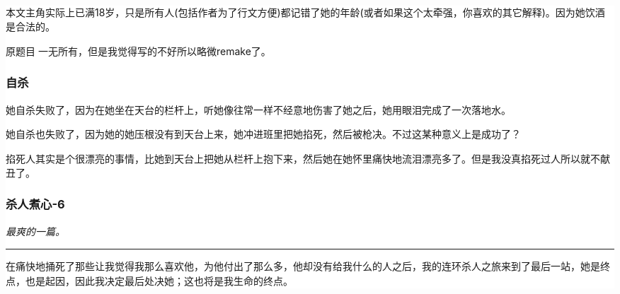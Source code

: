 本文主角实际上已满18岁，只是所有人(包括作者为了行文方便)都记错了她的年龄(或者如果这个太牵强，你喜欢的其它解释)。因为她饮酒是合法的。

原题目 一无所有，但是我觉得写的不好所以略微remake了。

### 自杀

她自杀失败了，因为在她坐在天台的栏杆上，听她像往常一样不经意地伤害了她之后，她用眼泪完成了一次落地水。

她自杀也失败了，因为她的她压根没有到天台上来，她冲进班里把她掐死，然后被枪决。不过这某种意义上是成功了？

掐死人其实是个很漂亮的事情，比她到天台上把她从栏杆上抱下来，然后她在她怀里痛快地流泪漂亮多了。但是我没真掐死过人所以就不献丑了。

### 杀人煮心-6

_最爽的一篇。_

-----

在痛快地捅死了那些让我觉得我那么喜欢他，为他付出了那么多，他却没有给我什么的人之后，我的连环杀人之旅来到了最后一站，她是终点，也是起因，因此我决定最后处决她；这也将是我生命的终点。

